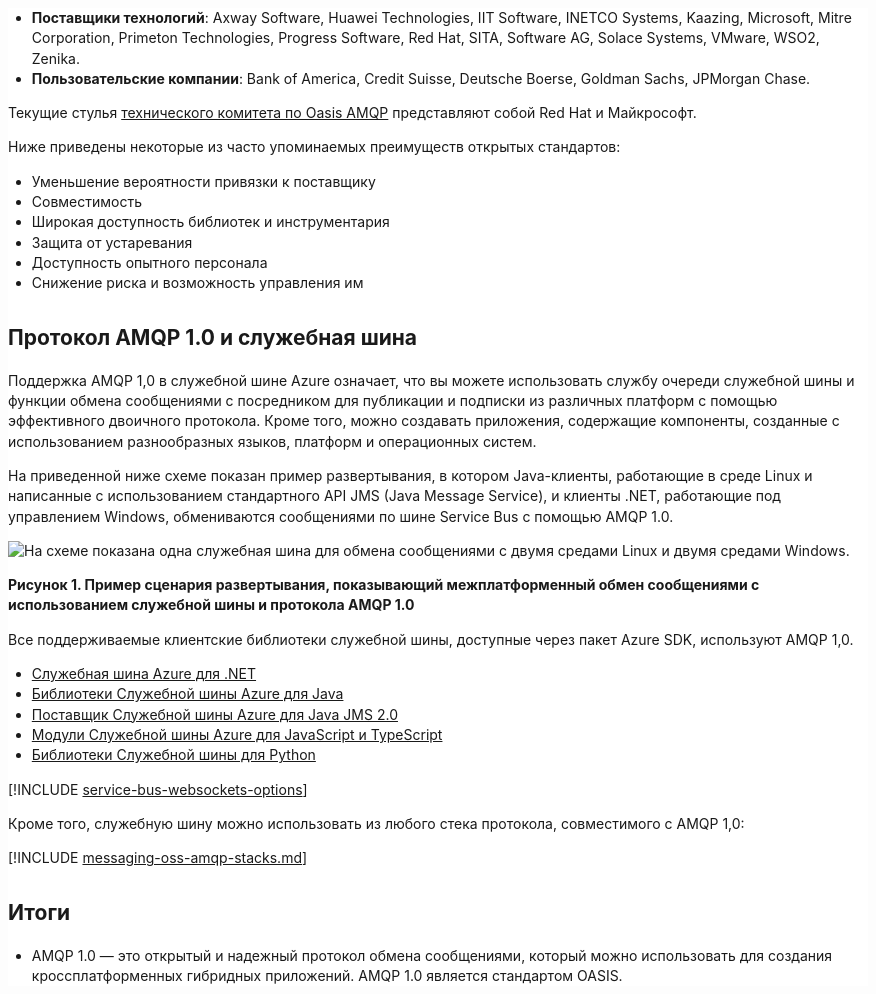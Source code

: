 * **Поставщики технологий**: Axway Software, Huawei Technologies, IIT Software, INETCO Systems, Kaazing, Microsoft, Mitre Corporation, Primeton Technologies, Progress Software, Red Hat, SITA, Software AG, Solace Systems, VMware, WSO2, Zenika.
* **Пользовательские компании**: Bank of America, Credit Suisse, Deutsche Boerse, Goldman Sachs, JPMorgan Chase.

Текущие стулья [технического комитета по Oasis AMQP](https://www.oasis-open.org/committees/tc_home.php?wg_abbrev=amqp) представляют собой Red Hat и Майкрософт.

Ниже приведены некоторые из часто упоминаемых преимуществ открытых стандартов:

* Уменьшение вероятности привязки к поставщику
* Совместимость
* Широкая доступность библиотек и инструментария
* Защита от устаревания
* Доступность опытного персонала
* Снижение риска и возможность управления им

## <a name="amqp-10-and-service-bus"></a>Протокол AMQP 1.0 и служебная шина
Поддержка AMQP 1,0 в служебной шине Azure означает, что вы можете использовать службу очереди служебной шины и функции обмена сообщениями с посредником для публикации и подписки из различных платформ с помощью эффективного двоичного протокола. Кроме того, можно создавать приложения, содержащие компоненты, созданные с использованием разнообразных языков, платформ и операционных систем.

На приведенной ниже схеме показан пример развертывания, в котором Java-клиенты, работающие в среде Linux и написанные с использованием стандартного API JMS (Java Message Service), и клиенты .NET, работающие под управлением Windows, обмениваются сообщениями по шине Service Bus с помощью AMQP 1.0.

![На схеме показана одна служебная шина для обмена сообщениями с двумя средами Linux и двумя средами Windows.][0]

**Рисунок 1. Пример сценария развертывания, показывающий межплатформенный обмен сообщениями с использованием служебной шины и протокола AMQP 1.0**

Все поддерживаемые клиентские библиотеки служебной шины, доступные через пакет Azure SDK, используют AMQP 1,0.

- [Служебная шина Azure для .NET](/dotnet/api/overview/azure/service-bus?preserve-view=true)
- [Библиотеки Служебной шины Azure для Java](/java/api/overview/azure/servicebus?preserve-view=true)
- [Поставщик Служебной шины Azure для Java JMS 2.0](how-to-use-java-message-service-20.md)
- [Модули Служебной шины Azure для JavaScript и TypeScript](/javascript/api/overview/azure/service-bus?preserve-view=true)
- [Библиотеки Служебной шины для Python](/python/api/overview/azure/servicebus?preserve-view=true)

[!INCLUDE [service-bus-websockets-options](../../includes/service-bus-websockets-options.md)]

Кроме того, служебную шину можно использовать из любого стека протокола, совместимого с AMQP 1,0:

[!INCLUDE [messaging-oss-amqp-stacks.md](../../includes/messaging-oss-amqp-stacks.md)]

## <a name="summary"></a>Итоги
* AMQP 1.0 — это открытый и надежный протокол обмена сообщениями, который можно использовать для создания кроссплатформенных гибридных приложений. AMQP 1.0 является стандартом OASIS.


[0]: ./media/service-bus-amqp-overview/service-bus-amqp-1.png
[Использование служебной шины на платформе .NET с протоколом AMQP]: service-bus-amqp-dotnet.md
[Использование служебной шины на платформе Java с протоколом AMQP]: ./service-bus-java-how-to-use-jms-api-amqp.md